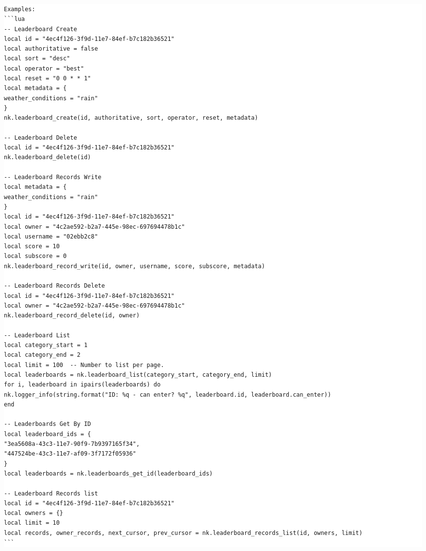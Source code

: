     Examples:
    ```lua
    -- Leaderboard Create
    local id = "4ec4f126-3f9d-11e7-84ef-b7c182b36521"
    local authoritative = false
    local sort = "desc"
    local operator = "best"
    local reset = "0 0 * * 1"
    local metadata = {
    weather_conditions = "rain"
    }
    nk.leaderboard_create(id, authoritative, sort, operator, reset, metadata)

    -- Leaderboard Delete
    local id = "4ec4f126-3f9d-11e7-84ef-b7c182b36521"
    nk.leaderboard_delete(id)

    -- Leaderboard Records Write
    local metadata = {
    weather_conditions = "rain"
    }
    local id = "4ec4f126-3f9d-11e7-84ef-b7c182b36521"
    local owner = "4c2ae592-b2a7-445e-98ec-697694478b1c"
    local username = "02ebb2c8"
    local score = 10
    local subscore = 0
    nk.leaderboard_record_write(id, owner, username, score, subscore, metadata)

    -- Leaderboard Records Delete
    local id = "4ec4f126-3f9d-11e7-84ef-b7c182b36521"
    local owner = "4c2ae592-b2a7-445e-98ec-697694478b1c"
    nk.leaderboard_record_delete(id, owner)

    -- Leaderboard List
    local category_start = 1
    local category_end = 2
    local limit = 100  -- Number to list per page.
    local leaderboards = nk.leaderboard_list(category_start, category_end, limit)
    for i, leaderboard in ipairs(leaderboards) do
    nk.logger_info(string.format("ID: %q - can enter? %q", leaderboard.id, leaderboard.can_enter))
    end

    -- Leaderboards Get By ID
    local leaderboard_ids = {
    "3ea5608a-43c3-11e7-90f9-7b9397165f34",
    "447524be-43c3-11e7-af09-3f7172f05936"
    }
    local leaderboards = nk.leaderboards_get_id(leaderboard_ids)

    -- Leaderboard Records list
    local id = "4ec4f126-3f9d-11e7-84ef-b7c182b36521"
    local owners = {}
    local limit = 10
    local records, owner_records, next_cursor, prev_cursor = nk.leaderboard_records_list(id, owners, limit)
    ```
